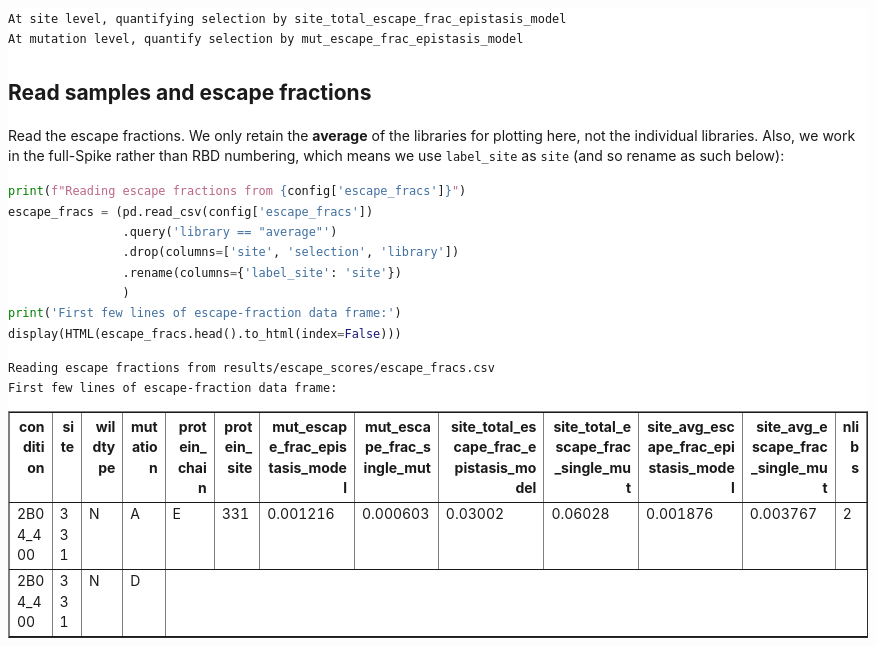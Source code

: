    At site level, quantifying selection by site_total_escape_frac_epistasis_model
    At mutation level, quantify selection by mut_escape_frac_epistasis_model


## Read samples and escape fractions
Read the escape fractions.
We only retain the **average** of the libraries for plotting here, not the individual libraries.
Also, we work in the full-Spike rather than RBD numbering, which means we use `label_site` as `site` (and so rename as such below):


```python
print(f"Reading escape fractions from {config['escape_fracs']}")
escape_fracs = (pd.read_csv(config['escape_fracs'])
                .query('library == "average"')
                .drop(columns=['site', 'selection', 'library'])
                .rename(columns={'label_site': 'site'})
                )
print('First few lines of escape-fraction data frame:')
display(HTML(escape_fracs.head().to_html(index=False)))
```

    Reading escape fractions from results/escape_scores/escape_fracs.csv
    First few lines of escape-fraction data frame:



<table border="1" class="dataframe">
  <thead>
    <tr style="text-align: right;">
      <th>condition</th>
      <th>site</th>
      <th>wildtype</th>
      <th>mutation</th>
      <th>protein_chain</th>
      <th>protein_site</th>
      <th>mut_escape_frac_epistasis_model</th>
      <th>mut_escape_frac_single_mut</th>
      <th>site_total_escape_frac_epistasis_model</th>
      <th>site_total_escape_frac_single_mut</th>
      <th>site_avg_escape_frac_epistasis_model</th>
      <th>site_avg_escape_frac_single_mut</th>
      <th>nlibs</th>
    </tr>
  </thead>
  <tbody>
    <tr>
      <td>2B04_400</td>
      <td>331</td>
      <td>N</td>
      <td>A</td>
      <td>E</td>
      <td>331</td>
      <td>0.001216</td>
      <td>0.000603</td>
      <td>0.03002</td>
      <td>0.06028</td>
      <td>0.001876</td>
      <td>0.003767</td>
      <td>2</td>
    </tr>
    <tr>
      <td>2B04_400</td>
      <td>331</td>
      <td>N</td>
      <td>D</td>